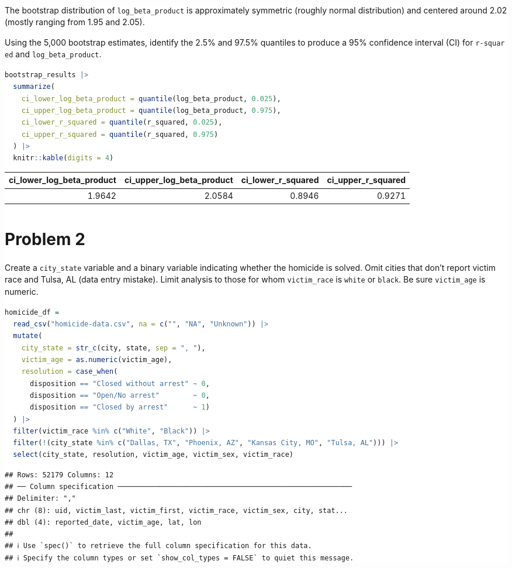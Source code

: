 The bootstrap distribution of `log_beta_product` is approximately
symmetric (roughly normal distribution) and centered around 2.02 (mostly
ranging from 1.95 and 2.05).

Using the 5,000 bootstrap estimates, identify the 2.5% and 97.5%
quantiles to produce a 95% confidence interval (CI) for `r-squared` and
`log_beta_product`.

``` r
bootstrap_results |>
  summarize(
    ci_lower_log_beta_product = quantile(log_beta_product, 0.025),
    ci_upper_log_beta_product = quantile(log_beta_product, 0.975),
    ci_lower_r_squared = quantile(r_squared, 0.025),
    ci_upper_r_squared = quantile(r_squared, 0.975)
  ) |>
  knitr::kable(digits = 4)
```

| ci_lower_log_beta_product | ci_upper_log_beta_product | ci_lower_r_squared | ci_upper_r_squared |
|--------------------------:|--------------------------:|-------------------:|-------------------:|
|                    1.9642 |                    2.0584 |             0.8946 |             0.9271 |

# Problem 2

Create a `city_state` variable and a binary variable indicating whether
the homicide is solved. Omit cities that don’t report victim race and
Tulsa, AL (data entry mistake). Limit analysis to those for whom
`victim_race` is `white` or `black`. Be sure `victim_age` is numeric.

``` r
homicide_df = 
  read_csv("homicide-data.csv", na = c("", "NA", "Unknown")) |>
  mutate(
    city_state = str_c(city, state, sep = ", "),
    victim_age = as.numeric(victim_age),
    resolution = case_when(
      disposition == "Closed without arrest" ~ 0,
      disposition == "Open/No arrest"        ~ 0,
      disposition == "Closed by arrest"      ~ 1)
  ) |> 
  filter(victim_race %in% c("White", "Black")) |> 
  filter(!(city_state %in% c("Dallas, TX", "Phoenix, AZ", "Kansas City, MO", "Tulsa, AL"))) |> 
  select(city_state, resolution, victim_age, victim_sex, victim_race)
```

    ## Rows: 52179 Columns: 12
    ## ── Column specification ────────────────────────────────────────────────────────
    ## Delimiter: ","
    ## chr (8): uid, victim_last, victim_first, victim_race, victim_sex, city, stat...
    ## dbl (4): reported_date, victim_age, lat, lon
    ## 
    ## ℹ Use `spec()` to retrieve the full column specification for this data.
    ## ℹ Specify the column types or set `show_col_types = FALSE` to quiet this message.